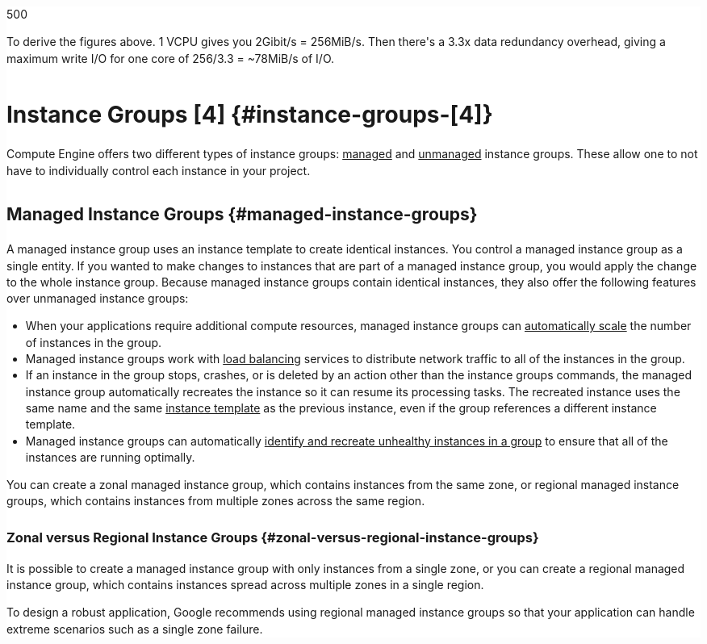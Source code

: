    </td>
   <td>500
   </td>
  </tr>
</table>


To derive the figures above. 1 VCPU gives you 2Gibit/s = 256MiB/s. Then there's a 3.3x data redundancy overhead, giving a maximum write I/O for one core of 256/3.3 = ~78MiB/s of I/O.

# Instance Groups [4] {#instance-groups-[4]}

Compute Engine offers two different types of instance groups: [managed](https://docs.google.com/document/d/1VV44g6cYoGIxTFILZJC2h2Z2MzTeMgl4P6XEHWPHsyM/edit#heading=h.5natc6m0n3lt) and [unmanaged](https://docs.google.com/document/d/1VV44g6cYoGIxTFILZJC2h2Z2MzTeMgl4P6XEHWPHsyM/edit#heading=h.ka6f4fml4o4z) instance groups. These allow one to not have to individually control each instance in your project. 

## Managed Instance Groups {#managed-instance-groups}

A managed instance group uses an instance template to create identical instances. You control a managed instance group as a single entity. If you wanted to make changes to instances that are part of a managed instance group, you would apply the change to the whole instance group. Because managed instance groups contain identical instances, they also offer the following features over unmanaged instance groups:



*   When your applications require additional compute resources, managed instance groups can [automatically scale](https://cloud.google.com/compute/docs/autoscaler) the number of instances in the group.
*   Managed instance groups work with [load balancing](https://cloud.google.com/compute/docs/load-balancing) services to distribute network traffic to all of the instances in the group.
*   If an instance in the group stops, crashes, or is deleted by an action other than the instance groups commands, the managed instance group automatically recreates the instance so it can resume its processing tasks. The recreated instance uses the same name and the same [instance template](https://cloud.google.com/compute/docs/instance-templates) as the previous instance, even if the group references a different instance template.
*   Managed instance groups can automatically [identify and recreate unhealthy instances in a group](https://cloud.google.com/compute/docs/instance-groups/creating-groups-of-managed-instances#monitoring_groups) to ensure that all of the instances are running optimally.

You can create a zonal managed instance group, which contains instances from the same zone, or regional managed instance groups, which contains instances from multiple zones across the same region.

### Zonal versus Regional Instance Groups {#zonal-versus-regional-instance-groups}

It is possible to create a managed instance group with only instances from a single zone, or you can create a regional managed instance group, which contains instances spread across multiple zones in a single region.

To design a robust application, Google recommends using regional managed instance groups so that your application can handle extreme scenarios such as a single zone failure. 

